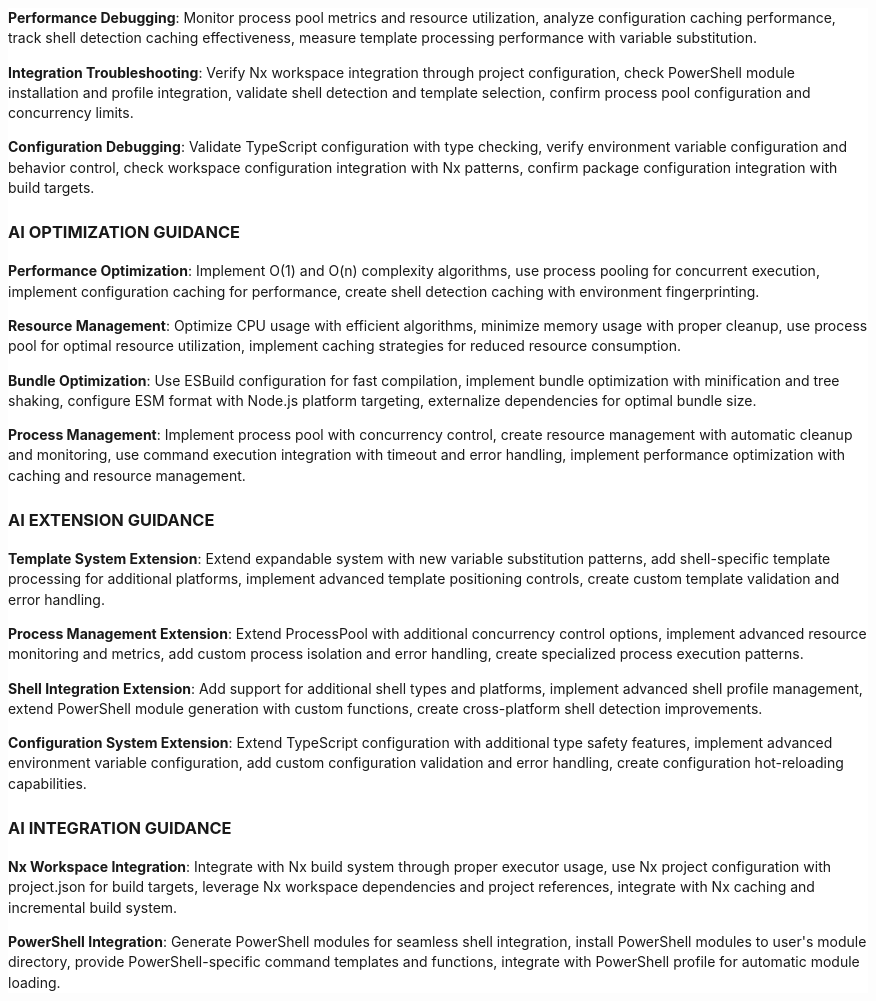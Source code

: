**Performance Debugging**: Monitor process pool metrics and resource utilization, analyze configuration caching performance, track shell detection caching effectiveness, measure template processing performance with variable substitution.

**Integration Troubleshooting**: Verify Nx workspace integration through project configuration, check PowerShell module installation and profile integration, validate shell detection and template selection, confirm process pool configuration and concurrency limits.

**Configuration Debugging**: Validate TypeScript configuration with type checking, verify environment variable configuration and behavior control, check workspace configuration integration with Nx patterns, confirm package configuration integration with build targets.

### AI OPTIMIZATION GUIDANCE

**Performance Optimization**: Implement O(1) and O(n) complexity algorithms, use process pooling for concurrent execution, implement configuration caching for performance, create shell detection caching with environment fingerprinting.

**Resource Management**: Optimize CPU usage with efficient algorithms, minimize memory usage with proper cleanup, use process pool for optimal resource utilization, implement caching strategies for reduced resource consumption.

**Bundle Optimization**: Use ESBuild configuration for fast compilation, implement bundle optimization with minification and tree shaking, configure ESM format with Node.js platform targeting, externalize dependencies for optimal bundle size.

**Process Management**: Implement process pool with concurrency control, create resource management with automatic cleanup and monitoring, use command execution integration with timeout and error handling, implement performance optimization with caching and resource management.

### AI EXTENSION GUIDANCE

**Template System Extension**: Extend expandable system with new variable substitution patterns, add shell-specific template processing for additional platforms, implement advanced template positioning controls, create custom template validation and error handling.

**Process Management Extension**: Extend ProcessPool with additional concurrency control options, implement advanced resource monitoring and metrics, add custom process isolation and error handling, create specialized process execution patterns.

**Shell Integration Extension**: Add support for additional shell types and platforms, implement advanced shell profile management, extend PowerShell module generation with custom functions, create cross-platform shell detection improvements.

**Configuration System Extension**: Extend TypeScript configuration with additional type safety features, implement advanced environment variable configuration, add custom configuration validation and error handling, create configuration hot-reloading capabilities.

### AI INTEGRATION GUIDANCE

**Nx Workspace Integration**: Integrate with Nx build system through proper executor usage, use Nx project configuration with project.json for build targets, leverage Nx workspace dependencies and project references, integrate with Nx caching and incremental build system.

**PowerShell Integration**: Generate PowerShell modules for seamless shell integration, install PowerShell modules to user's module directory, provide PowerShell-specific command templates and functions, integrate with PowerShell profile for automatic module loading.
